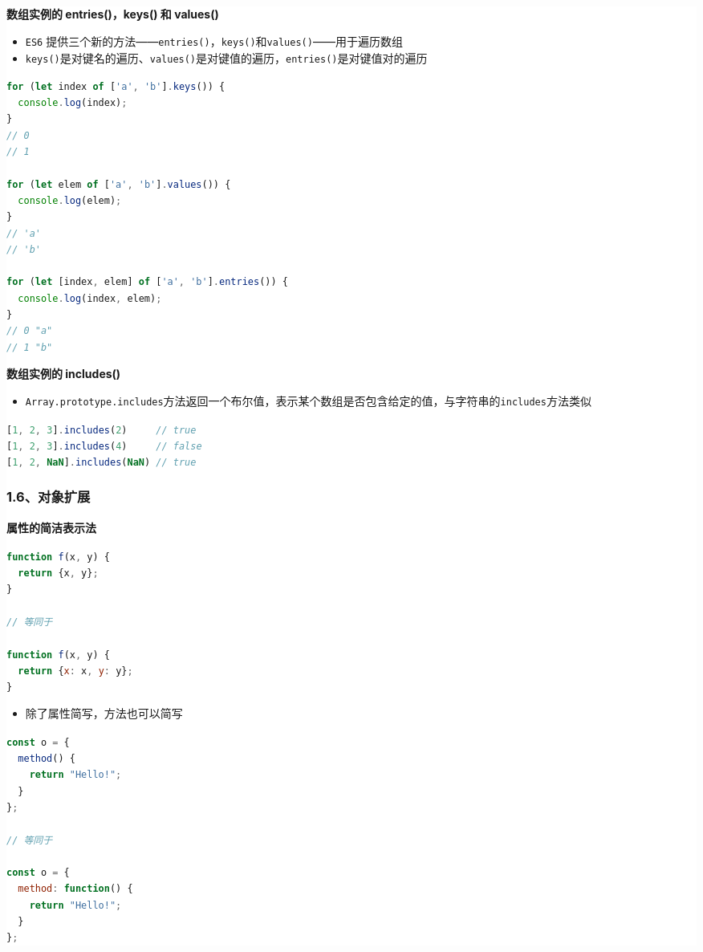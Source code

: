 **数组实例的 entries()，keys() 和 values()**

- `ES6` 提供三个新的方法——`entries()`，`keys()`和`values()`——用于遍历数组
- `keys()`是对键名的遍历、`values()`是对键值的遍历，`entries()`是对键值对的遍历

```js
for (let index of ['a', 'b'].keys()) {
  console.log(index);
}
// 0
// 1

for (let elem of ['a', 'b'].values()) {
  console.log(elem);
}
// 'a'
// 'b'

for (let [index, elem] of ['a', 'b'].entries()) {
  console.log(index, elem);
}
// 0 "a"
// 1 "b"
```

**数组实例的 includes()**

- `Array.prototype.includes`方法返回一个布尔值，表示某个数组是否包含给定的值，与字符串的`includes`方法类似

```js
[1, 2, 3].includes(2)     // true
[1, 2, 3].includes(4)     // false
[1, 2, NaN].includes(NaN) // true
```


### 1.6、对象扩展


**属性的简洁表示法**

```js
function f(x, y) {
  return {x, y};
}

// 等同于

function f(x, y) {
  return {x: x, y: y};
}
```
- 除了属性简写，方法也可以简写

```js
const o = {
  method() {
    return "Hello!";
  }
};

// 等同于

const o = {
  method: function() {
    return "Hello!";
  }
};
```


  [propKey]: true,
  ['a' + 'bc']: 123